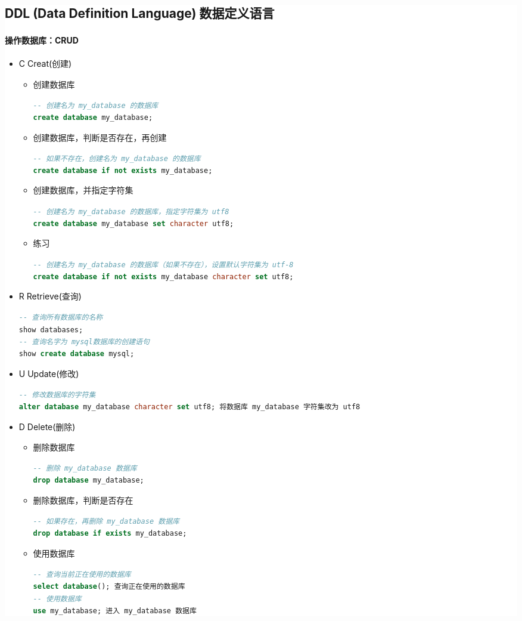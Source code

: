 ## DDL (Data Definition Language) 数据定义语言
#### 操作数据库：CRUD
* C Creat(创建)
    - 创建数据库
        ``` sql
        -- 创建名为 my_database 的数据库
        create database my_database;
        ```
    - 创建数据库，判断是否存在，再创建
        ``` sql
        -- 如果不存在，创建名为 my_database 的数据库
        create database if not exists my_database; 
        ```
    - 创建数据库，并指定字符集
        ``` sql
        -- 创建名为 my_database 的数据库，指定字符集为 utf8
        create database my_database set character utf8; 
        ```
    - 练习
        ``` sql
        -- 创建名为 my_database 的数据库（如果不存在），设置默认字符集为 utf-8
        create database if not exists my_database character set utf8; 
        ```
    
* R Retrieve(查询)
    ``` sql
    -- 查询所有数据库的名称
    show databases; 
    -- 查询名字为 mysql数据库的创建语句
    show create database mysql; 
    ```
    
* U Update(修改)
    ``` sql
    -- 修改数据库的字符集
    alter database my_database character set utf8; 将数据库 my_database 字符集改为 utf8 
    ```
    
* D Delete(删除)
    - 删除数据库
        ``` sql
        -- 删除 my_database 数据库
        drop database my_database; 
        ```
    
    - 删除数据库，判断是否存在
        ``` sql
        -- 如果存在，再删除 my_database 数据库
        drop database if exists my_database; 
        ```
    
    - 使用数据库
        ``` sql
        -- 查询当前正在使用的数据库
        select database(); 查询正在使用的数据库
        -- 使用数据库
        use my_database; 进入 my_database 数据库
        ```
